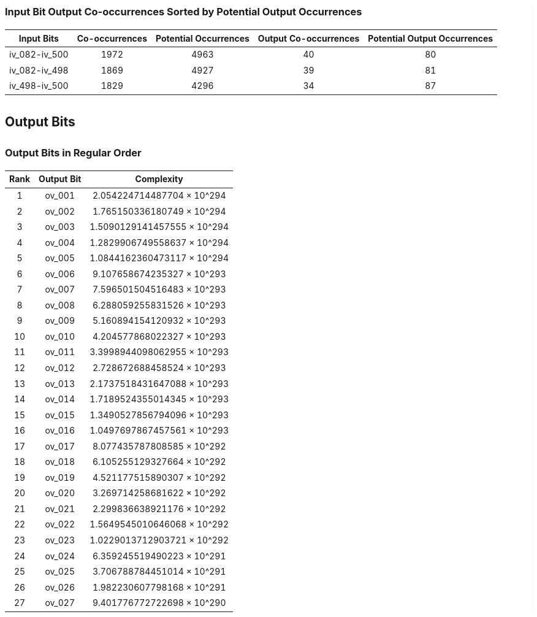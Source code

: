 ### Input Bit Output Co-occurrences Sorted by Potential Output Occurrences

| Input Bits | Co-occurrences | Potential Occurrences | Output Co-occurrences | Potential Output Occurrences |
|:----------:|:--------------:|:---------------------:|:---------------------:|:----------------------------:|
| iv_082-iv_500 | 1972 | 4963 | 40 | 80 |
| iv_082-iv_498 | 1869 | 4927 | 39 | 81 |
| iv_498-iv_500 | 1829 | 4296 | 34 | 87 |

## Output Bits

### Output Bits in Regular Order

| Rank | Output Bit | Complexity |
|:----:|:----------:|:----------:|
| 1 | ov_001 | 2.054224714487704 × 10^294 |
| 2 | ov_002 | 1.765150336180749 × 10^294 |
| 3 | ov_003 | 1.5090129141457555 × 10^294 |
| 4 | ov_004 | 1.2829906749558637 × 10^294 |
| 5 | ov_005 | 1.0844162360473117 × 10^294 |
| 6 | ov_006 | 9.107658674235327 × 10^293 |
| 7 | ov_007 | 7.596501504516483 × 10^293 |
| 8 | ov_008 | 6.288059255831526 × 10^293 |
| 9 | ov_009 | 5.160894154120932 × 10^293 |
| 10 | ov_010 | 4.204577868022327 × 10^293 |
| 11 | ov_011 | 3.3998944098062955 × 10^293 |
| 12 | ov_012 | 2.728672688458524 × 10^293 |
| 13 | ov_013 | 2.1737518431647088 × 10^293 |
| 14 | ov_014 | 1.7189524355014345 × 10^293 |
| 15 | ov_015 | 1.3490527856794096 × 10^293 |
| 16 | ov_016 | 1.0497697867457561 × 10^293 |
| 17 | ov_017 | 8.077435787808585 × 10^292 |
| 18 | ov_018 | 6.105255129327664 × 10^292 |
| 19 | ov_019 | 4.521177515890307 × 10^292 |
| 20 | ov_020 | 3.269714258681622 × 10^292 |
| 21 | ov_021 | 2.299836638921176 × 10^292 |
| 22 | ov_022 | 1.5649545010646068 × 10^292 |
| 23 | ov_023 | 1.0229013712903721 × 10^292 |
| 24 | ov_024 | 6.359245519490223 × 10^291 |
| 25 | ov_025 | 3.706788784451014 × 10^291 |
| 26 | ov_026 | 1.982230607798168 × 10^291 |
| 27 | ov_027 | 9.401776772722698 × 10^290 |
